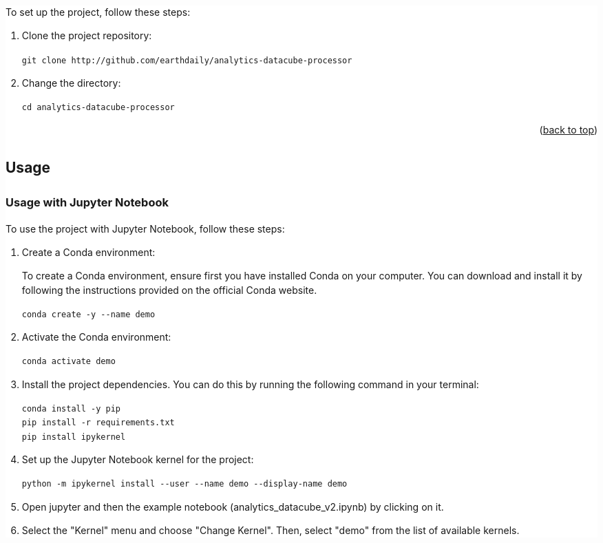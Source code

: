 To set up the project, follow these steps:

1. Clone the project repository:

    ```
    git clone http://github.com/earthdaily/analytics-datacube-processor
    ```


2. Change the directory:

    ```
    cd analytics-datacube-processor
    ```

<p align="right">(<a href="#top">back to top</a>)</p>

## Usage

### Usage with Jupyter Notebook

To use the project with Jupyter Notebook, follow these steps:


1. Create a Conda environment:

    To create a Conda environment, ensure first you have installed Conda on your computer. You can download and install it by following the instructions provided on the official Conda website.
    
    ```
    conda create -y --name demo 
    ```


2. Activate the Conda environment:
    
    ```
    conda activate demo
    ```
   
3. Install the project dependencies. You can do this by running the following command in your terminal:

    ```
    conda install -y pip
    pip install -r requirements.txt
    pip install ipykernel
    ```
4. Set up the Jupyter Notebook kernel for the project:

    ```
    python -m ipykernel install --user --name demo --display-name demo
    ```
5. Open jupyter and then the example notebook (analytics_datacube_v2.ipynb) by clicking on it.



6. Select the "Kernel" menu and choose "Change Kernel". Then, select "demo" from the list of available kernels.
